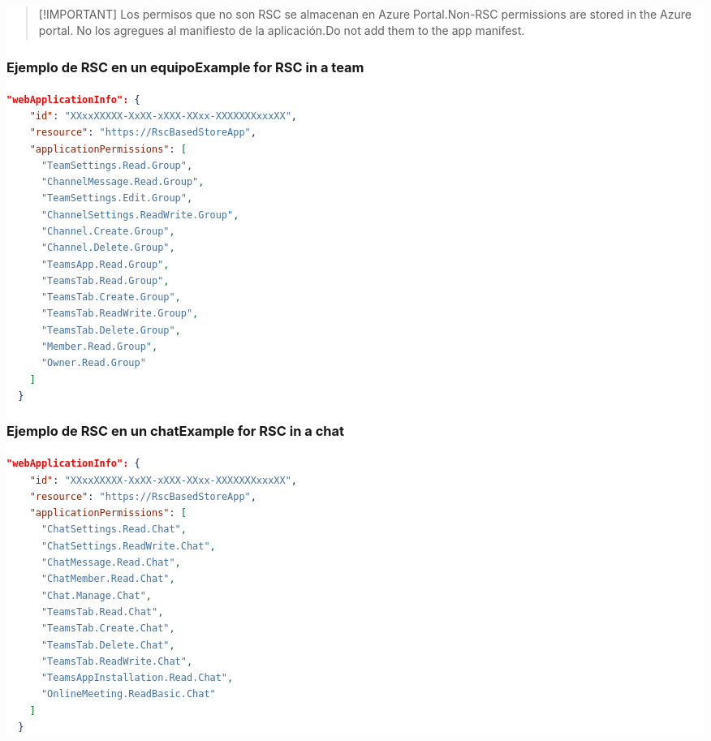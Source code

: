 >
>[!IMPORTANT]
> <span data-ttu-id="2cc9c-231">Los permisos que no son RSC se almacenan en Azure Portal.</span><span class="sxs-lookup"><span data-stu-id="2cc9c-231">Non-RSC permissions are stored in the Azure portal.</span></span> <span data-ttu-id="2cc9c-232">No los agregues al manifiesto de la aplicación.</span><span class="sxs-lookup"><span data-stu-id="2cc9c-232">Do not add them to the app manifest.</span></span>
>

### <a name="example-for-rsc-in-a-team"></a><span data-ttu-id="2cc9c-233">Ejemplo de RSC en un equipo</span><span class="sxs-lookup"><span data-stu-id="2cc9c-233">Example for RSC in a team</span></span>
```json
"webApplicationInfo": {
    "id": "XXxxXXXXX-XxXX-xXXX-XXxx-XXXXXXXxxxXX",
    "resource": "https://RscBasedStoreApp",
    "applicationPermissions": [
      "TeamSettings.Read.Group",
      "ChannelMessage.Read.Group",
      "TeamSettings.Edit.Group",
      "ChannelSettings.ReadWrite.Group",
      "Channel.Create.Group",
      "Channel.Delete.Group",
      "TeamsApp.Read.Group",
      "TeamsTab.Read.Group",
      "TeamsTab.Create.Group",
      "TeamsTab.ReadWrite.Group",
      "TeamsTab.Delete.Group",
      "Member.Read.Group",
      "Owner.Read.Group"
    ]
  }
```

### <a name="example-for-rsc-in-a-chat"></a><span data-ttu-id="2cc9c-234">Ejemplo de RSC en un chat</span><span class="sxs-lookup"><span data-stu-id="2cc9c-234">Example for RSC in a chat</span></span>
```json
"webApplicationInfo": {
    "id": "XXxxXXXXX-XxXX-xXXX-XXxx-XXXXXXXxxxXX",
    "resource": "https://RscBasedStoreApp",
    "applicationPermissions": [
      "ChatSettings.Read.Chat",
      "ChatSettings.ReadWrite.Chat",
      "ChatMessage.Read.Chat",
      "ChatMember.Read.Chat",
      "Chat.Manage.Chat",
      "TeamsTab.Read.Chat",
      "TeamsTab.Create.Chat",
      "TeamsTab.Delete.Chat",
      "TeamsTab.ReadWrite.Chat",
      "TeamsAppInstallation.Read.Chat",
      "OnlineMeeting.ReadBasic.Chat"
    ]
  }
```
